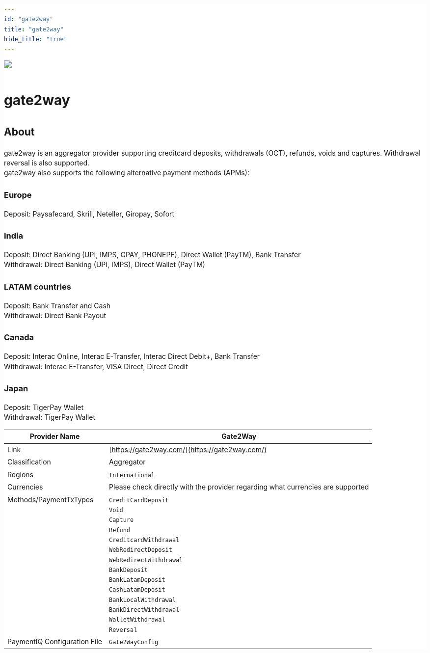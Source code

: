 ```yaml
---
id: "gate2way"
title: "gate2way"
hide_title: "true"
---
```


![](/img/providers/logos/gate2way.png)

# gate2way

## About
gate2way is an aggregator provider supporting creditcard deposits, withdrawals (OCT), refunds, voids and captures. Withdrawal reversal is also supported.<br/>
gate2way also supports the following alternative payment methods (APMs):

### Europe
Deposit: Paysafecard, Skrill, Neteller, Giropay, Sofort

### India
Deposit: Direct Banking (UPI, IMPS, GPAY, PHONEPE), Direct Wallet (PayTM), Bank Transfer<br/>
Withdrawal: Direct Banking (UPI, IMPS), Direct Wallet (PayTM)

### LATAM countries
Deposit: Bank Transfer and Cash<br/>
Withdrawal: Direct Bank Payout

### Canada
Deposit: Interac Online, Interac E-Transfer, Interac Direct Debit+, Bank Transfer<br/>
Withdrawal: Interac E-Transfer, VISA Direct, Direct Credit

### Japan
Deposit: TigerPay Wallet<br/>
Withdrawal: TigerPay Wallet

| Provider Name                | Gate2Way                                                                                                                                                                                                                                                                                              |
|------------------------------|-------------------------------------------------------------------------------------------------------------------------------------------------------------------------------------------------------------------------------------------------------------------------------------------------------|
| Link                         | [https://gate2way.com/](https://gate2way.com/)                                                                                                                                                                                                                                                        |
| Classification               | Aggregator                                                                                                                                                                                                                                                                                            |
| Regions                      | `International`                                                                                                                                                                                                                                                                                       |
| Currencies                   | Please check directly with the provider regarding what currencies are supported                                                                                                                                                                                                                       |
| Methods/PaymentTxTypes       | `CreditCardDeposit`<br/>`Void`<br/>`Capture`<br/>`Refund`<br/>`CreditcardWithdrawal`<br/>`WebRedirectDeposit`<br/>`WebRedirectWithdrawal`<br/> `BankDeposit`<br/>`BankLatamDeposit`<br/>`CashLatamDeposit`<br/>`BankLocalWithdrawal`<br/>`BankDirectWithdrawal`<br/>`WalletWithdrawal`<br/>`Reversal` |
| PaymentIQ Configuration File | `Gate2WayConfig`                                                                                                                                                                                                                                                                                      |
